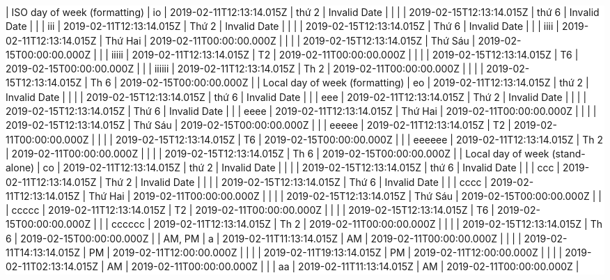 | ISO day of week (formatting)         | io           | 2019-02-11T12:13:14.015Z | thứ 2                                                  | Invalid Date             |
|                                      |              | 2019-02-15T12:13:14.015Z | thứ 6                                                  | Invalid Date             |
|                                      | iii          | 2019-02-11T12:13:14.015Z | Thứ 2                                                  | Invalid Date             |
|                                      |              | 2019-02-15T12:13:14.015Z | Thứ 6                                                  | Invalid Date             |
|                                      | iiii         | 2019-02-11T12:13:14.015Z | Thứ Hai                                                | 2019-02-11T00:00:00.000Z |
|                                      |              | 2019-02-15T12:13:14.015Z | Thứ Sáu                                                | 2019-02-15T00:00:00.000Z |
|                                      | iiiii        | 2019-02-11T12:13:14.015Z | T2                                                     | 2019-02-11T00:00:00.000Z |
|                                      |              | 2019-02-15T12:13:14.015Z | T6                                                     | 2019-02-15T00:00:00.000Z |
|                                      | iiiiii       | 2019-02-11T12:13:14.015Z | Th 2                                                   | 2019-02-11T00:00:00.000Z |
|                                      |              | 2019-02-15T12:13:14.015Z | Th 6                                                   | 2019-02-15T00:00:00.000Z |
| Local day of week (formatting)       | eo           | 2019-02-11T12:13:14.015Z | thứ 2                                                  | Invalid Date             |
|                                      |              | 2019-02-15T12:13:14.015Z | thứ 6                                                  | Invalid Date             |
|                                      | eee          | 2019-02-11T12:13:14.015Z | Thứ 2                                                  | Invalid Date             |
|                                      |              | 2019-02-15T12:13:14.015Z | Thứ 6                                                  | Invalid Date             |
|                                      | eeee         | 2019-02-11T12:13:14.015Z | Thứ Hai                                                | 2019-02-11T00:00:00.000Z |
|                                      |              | 2019-02-15T12:13:14.015Z | Thứ Sáu                                                | 2019-02-15T00:00:00.000Z |
|                                      | eeeee        | 2019-02-11T12:13:14.015Z | T2                                                     | 2019-02-11T00:00:00.000Z |
|                                      |              | 2019-02-15T12:13:14.015Z | T6                                                     | 2019-02-15T00:00:00.000Z |
|                                      | eeeeee       | 2019-02-11T12:13:14.015Z | Th 2                                                   | 2019-02-11T00:00:00.000Z |
|                                      |              | 2019-02-15T12:13:14.015Z | Th 6                                                   | 2019-02-15T00:00:00.000Z |
| Local day of week (stand-alone)      | co           | 2019-02-11T12:13:14.015Z | thứ 2                                                  | Invalid Date             |
|                                      |              | 2019-02-15T12:13:14.015Z | thứ 6                                                  | Invalid Date             |
|                                      | ccc          | 2019-02-11T12:13:14.015Z | Thứ 2                                                  | Invalid Date             |
|                                      |              | 2019-02-15T12:13:14.015Z | Thứ 6                                                  | Invalid Date             |
|                                      | cccc         | 2019-02-11T12:13:14.015Z | Thứ Hai                                                | 2019-02-11T00:00:00.000Z |
|                                      |              | 2019-02-15T12:13:14.015Z | Thứ Sáu                                                | 2019-02-15T00:00:00.000Z |
|                                      | ccccc        | 2019-02-11T12:13:14.015Z | T2                                                     | 2019-02-11T00:00:00.000Z |
|                                      |              | 2019-02-15T12:13:14.015Z | T6                                                     | 2019-02-15T00:00:00.000Z |
|                                      | cccccc       | 2019-02-11T12:13:14.015Z | Th 2                                                   | 2019-02-11T00:00:00.000Z |
|                                      |              | 2019-02-15T12:13:14.015Z | Th 6                                                   | 2019-02-15T00:00:00.000Z |
| AM, PM                               | a            | 2019-02-11T11:13:14.015Z | AM                                                     | 2019-02-11T00:00:00.000Z |
|                                      |              | 2019-02-11T14:13:14.015Z | PM                                                     | 2019-02-11T12:00:00.000Z |
|                                      |              | 2019-02-11T19:13:14.015Z | PM                                                     | 2019-02-11T12:00:00.000Z |
|                                      |              | 2019-02-11T02:13:14.015Z | AM                                                     | 2019-02-11T00:00:00.000Z |
|                                      | aa           | 2019-02-11T11:13:14.015Z | AM                                                     | 2019-02-11T00:00:00.000Z |